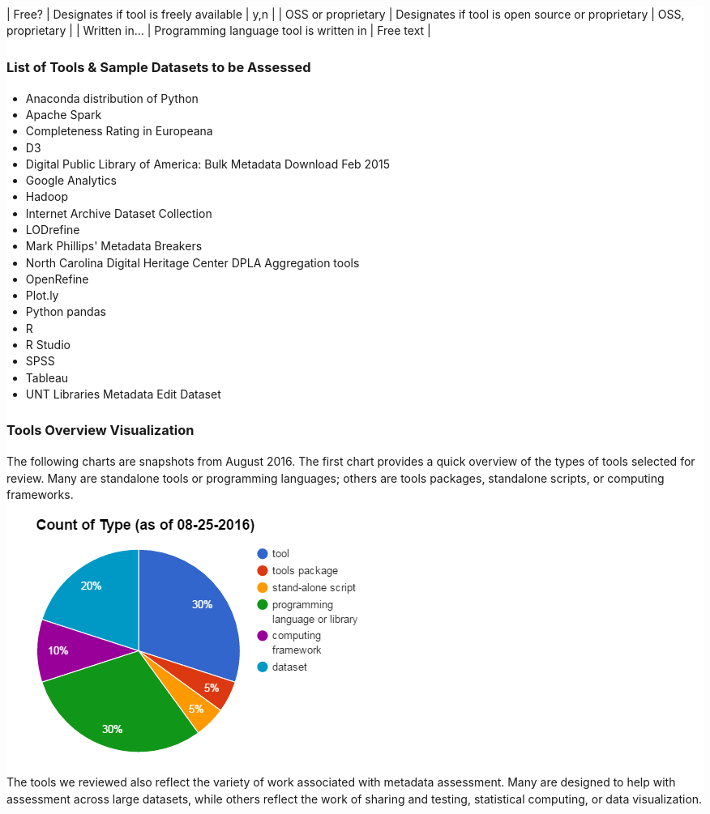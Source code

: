 | Free? | Designates if tool is freely available | y,n |
| OSS or proprietary | Designates if tool is open source or proprietary | OSS, proprietary |
| Written in... | Programming language tool is written in | Free text |


<h3>List of Tools &amp; Sample Datasets to be Assessed</h3>

* Anaconda distribution of Python
* Apache Spark
* Completeness Rating in Europeana
* D3
* Digital Public Library of America: Bulk Metadata Download Feb 2015
* Google Analytics
* Hadoop
* Internet Archive Dataset Collection
* LODrefine
* Mark Phillips' Metadata Breakers
* North Carolina Digital Heritage Center DPLA Aggregation tools
* OpenRefine
* Plot.ly
* Python pandas
* R
* R Studio
* SPSS
* Tableau
* UNT Libraries Metadata Edit Dataset

<h3>Tools Overview Visualization</h3>

The following charts are snapshots from August 2016. The first chart provides a quick overview of the types of tools selected for review. Many are standalone tools or programming languages; others are tools packages, standalone scripts, or computing frameworks.

<img src="/img/toolsselected.png"/>

The tools we reviewed also reflect the variety of work associated with metadata assessment. Many are designed to help with assessment across large datasets, while others reflect the work of sharing and testing, statistical computing, or data visualization.
